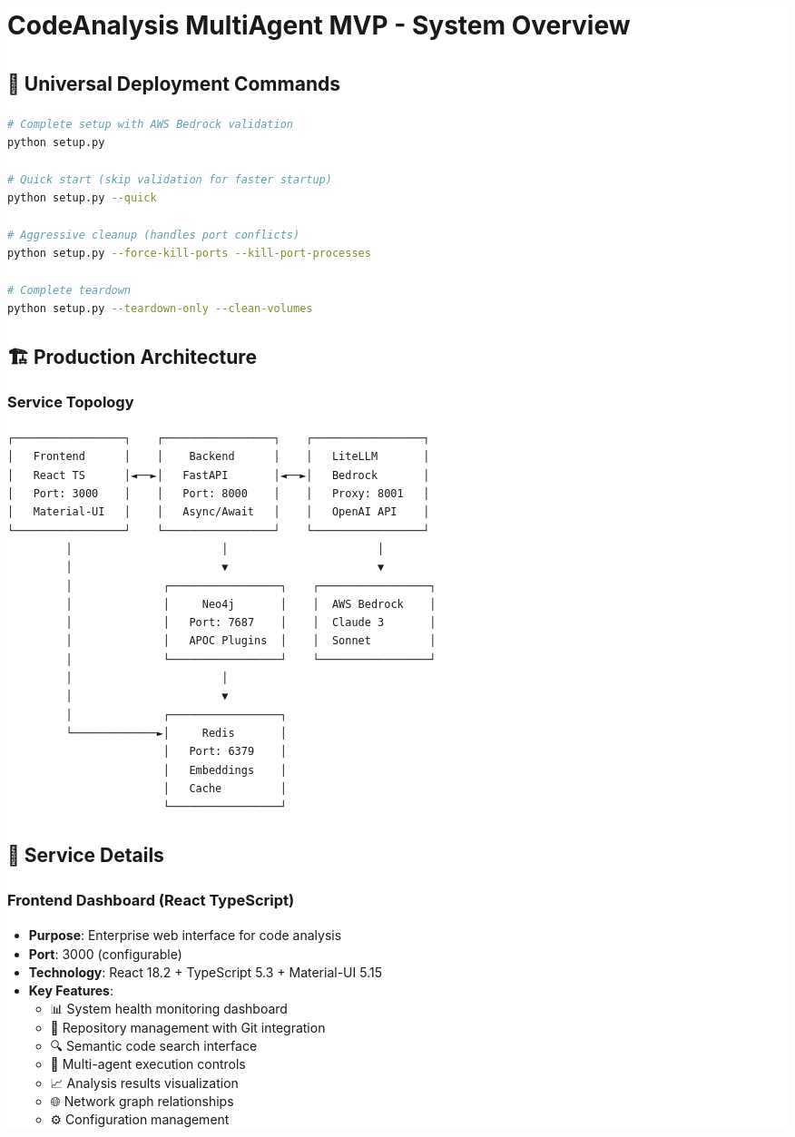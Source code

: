 # CodeAnalysis MultiAgent MVP - System Overview

## 🚀 **Universal Deployment Commands**

```bash
# Complete setup with AWS Bedrock validation
python setup.py

# Quick start (skip validation for faster startup)
python setup.py --quick

# Aggressive cleanup (handles port conflicts)
python setup.py --force-kill-ports --kill-port-processes

# Complete teardown
python setup.py --teardown-only --clean-volumes
```

## 🏗️ **Production Architecture**

### **Service Topology**

```
┌─────────────────┐    ┌─────────────────┐    ┌─────────────────┐
│   Frontend      │    │    Backend      │    │   LiteLLM       │
│   React TS      │◄──►│   FastAPI       │◄──►│   Bedrock       │
│   Port: 3000    │    │   Port: 8000    │    │   Proxy: 8001   │
│   Material-UI   │    │   Async/Await   │    │   OpenAI API    │
└─────────────────┘    └─────────────────┘    └─────────────────┘
         │                       │                       │
         │                       ▼                       ▼
         │              ┌─────────────────┐    ┌─────────────────┐
         │              │     Neo4j       │    │  AWS Bedrock    │
         │              │   Port: 7687    │    │  Claude 3       │
         │              │   APOC Plugins  │    │  Sonnet         │
         │              └─────────────────┘    └─────────────────┘
         │                       │
         │                       ▼
         │              ┌─────────────────┐
         └─────────────►│     Redis       │
                        │   Port: 6379    │
                        │   Embeddings    │
                        │   Cache         │
                        └─────────────────┘
```

## 🔧 **Service Details**

### **Frontend Dashboard (React TypeScript)**
- **Purpose**: Enterprise web interface for code analysis
- **Port**: 3000 (configurable)
- **Technology**: React 18.2 + TypeScript 5.3 + Material-UI 5.15
- **Key Features**:
  - 📊 System health monitoring dashboard
  - 📁 Repository management with Git integration
  - 🔍 Semantic code search interface
  - 🤖 Multi-agent execution controls
  - 📈 Analysis results visualization
  - 🌐 Network graph relationships
  - ⚙️ Configuration management
